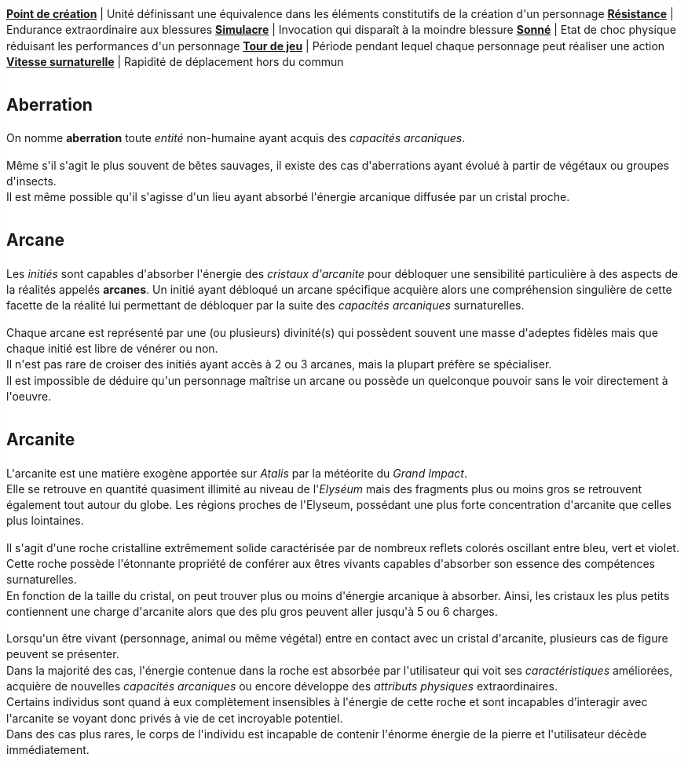 **[Point de création](#anchor-point-de-creation)** | Unité définissant une équivalence dans les éléments constitutifs de la création d&#039;un personnage
**[Résistance](#anchor-resistance)** | Endurance extraordinaire aux blessures
**[Simulacre](#anchor-simulacre)** | Invocation qui disparaît à la moindre blessure
**[Sonné](#anchor-sonne)** | Etat de choc physique réduisant les performances d&#039;un personnage
**[Tour de jeu](#anchor-tour-de-jeu)** | Période pendant lequel chaque personnage peut réaliser une action
**[Vitesse surnaturelle](#anchor-vitesse-surnaturelle)** | Rapidité de déplacement hors du commun

## <a name="anchor-aberration"></a> Aberration

On nomme **aberration** toute _entité_ non-humaine ayant acquis des _capacités arcaniques_.

Même s&#039;il s&#039;agit le plus souvent de bêtes sauvages, il existe des cas d&#039;aberrations ayant évolué à partir de végétaux ou groupes d&#039;insects.  
 Il est même possible qu&#039;il s&#039;agisse d&#039;un lieu ayant absorbé l&#039;énergie arcanique diffusée par un cristal proche.
## <a name="anchor-arcane"></a> Arcane

Les _initiés_ sont capables d&#039;absorber l&#039;énergie des _cristaux d&#039;arcanite_ pour débloquer une sensibilité particulière à des aspects de la réalités appelés **arcanes**. Un initié ayant débloqué un arcane spécifique acquière alors une compréhension singulière de cette facette de la réalité lui permettant de débloquer par la suite des _capacités arcaniques_ surnaturelles.

Chaque arcane est représenté par une (ou plusieurs) divinité(s) qui possèdent souvent une masse d&#039;adeptes fidèles mais que chaque initié est libre de vénérer ou non.  
 Il n&#039;est pas rare de croiser des initiés ayant accès à 2 ou 3 arcanes, mais la plupart préfère se spécialiser.  
 Il est impossible de déduire qu&#039;un personnage maîtrise un arcane ou possède un quelconque pouvoir sans le voir directement à l&#039;oeuvre.
## <a name="anchor-arcanite"></a> Arcanite

L&#039;arcanite est une matière exogène apportée sur _Atalis_ par la météorite du _Grand Impact_.  
 Elle se retrouve en quantité quasiment illimité au niveau de l&#039;_Elyséum_ mais des fragments plus ou moins gros se retrouvent également tout autour du globe. Les régions proches de l&#039;Elyseum, possédant une plus forte concentration d&#039;arcanite que celles plus lointaines.

Il s&#039;agit d&#039;une roche cristalline extrêmement solide caractérisée par de nombreux reflets colorés oscillant entre bleu, vert et violet.  
 Cette roche possède l&#039;étonnante propriété de conférer aux êtres vivants capables d&#039;absorber son essence des compétences surnaturelles.  
 En fonction de la taille du cristal, on peut trouver plus ou moins d&#039;énergie arcanique à absorber. Ainsi, les cristaux les plus petits contiennent une charge d&#039;arcanite alors que des plu gros peuvent aller jusqu&#039;à 5 ou 6 charges.

Lorsqu&#039;un être vivant (personnage, animal ou même végétal) entre en contact avec un cristal d&#039;arcanite, plusieurs cas de figure peuvent se présenter.  
 Dans la majorité des cas, l&#039;énergie contenue dans la roche est absorbée par l&#039;utilisateur qui voit ses _caractéristiques_ améliorées, acquière de nouvelles _capacités arcaniques_ ou encore développe des _attributs physiques_ extraordinaires.  
 Certains individus sont quand à eux complètement insensibles à l&#039;énergie de cette roche et sont incapables d’interagir avec l&#039;arcanite se voyant donc privés à vie de cet incroyable potentiel.  
 Dans des cas plus rares, le corps de l&#039;individu est incapable de contenir l&#039;énorme énergie de la pierre et l&#039;utilisateur décède immédiatement.
